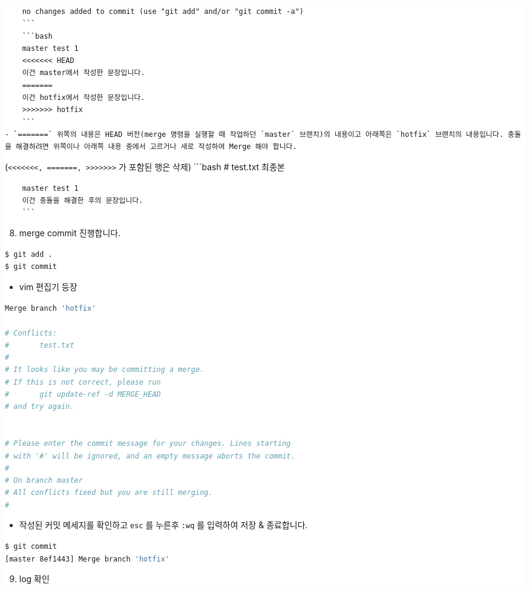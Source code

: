        no changes added to commit (use "git add" and/or "git commit -a")
        ```
        ```bash
        master test 1
        <<<<<<< HEAD
        이건 master에서 작성한 문장입니다.
        =======
        이건 hotfix에서 작성한 문장입니다.
        >>>>>>> hotfix
        ```
    - `=======` 위쪽의 내용은 HEAD 버전(merge 명령을 실행할 때 작업하던 `master` 브랜치)의 내용이고 아래쪽은 `hotfix` 브랜치의 내용입니다. 충돌을 해결하려면 위쪽이나 아래쪽 내용 중에서 고르거나 새로 작성하여 Merge 해야 합니다. 
(`<<<<<<<, =======, >>>>>>>` 가 포함된 행은 삭제)
        ```bash
        # test.txt 최종본

        master test 1
        이건 충돌을 해결한 후의 문장입니다.
        ```
8. merge commit 진행합니다.
```bash
$ git add .
$ git commit
```
- vim 편집기 등장
        
```bash
Merge branch 'hotfix'

# Conflicts:
#       test.txt
#
# It looks like you may be committing a merge.
# If this is not correct, please run
#       git update-ref -d MERGE_HEAD
# and try again.


# Please enter the commit message for your changes. Lines starting
# with '#' will be ignored, and an empty message aborts the commit.
#
# On branch master
# All conflicts fixed but you are still merging.
#
``` 
- 작성된 커밋 메세지를 확인하고 `esc` 를 누른후 `:wq` 를 입력하여 저장 & 종료합니다.

```bash
$ git commit
[master 8ef1443] Merge branch 'hotfix'
```
9.  log 확인
